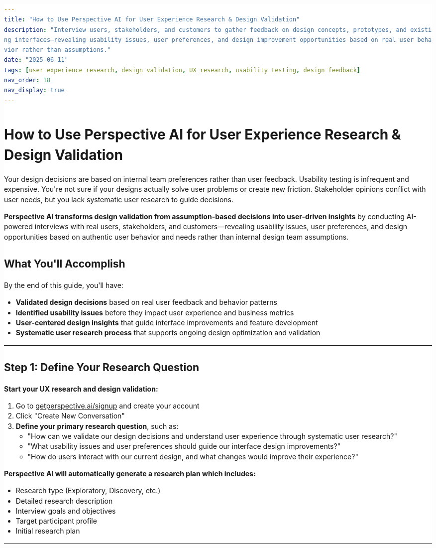 ```yaml
---
title: "How to Use Perspective AI for User Experience Research & Design Validation"
description: "Interview users, stakeholders, and customers to gather feedback on design concepts, prototypes, and existing interfaces—revealing usability issues, user preferences, and design improvement opportunities based on real user behavior rather than assumptions."
date: "2025-06-11"
tags: [user experience research, design validation, UX research, usability testing, design feedback]
nav_order: 18
nav_display: true
---
```


# How to Use Perspective AI for User Experience Research & Design Validation

Your design decisions are based on internal team preferences rather than user feedback. Usability testing is infrequent and expensive. You're not sure if your designs actually solve user problems or create new friction. Stakeholder opinions conflict with user needs, but you lack systematic user research to guide decisions.

**Perspective AI transforms design validation from assumption-based decisions into user-driven insights** by conducting AI-powered interviews with real users, stakeholders, and customers—revealing usability issues, user preferences, and design opportunities based on authentic user behavior and needs rather than internal design team assumptions.

## What You'll Accomplish

By the end of this guide, you'll have:
- **Validated design decisions** based on real user feedback and behavior patterns
- **Identified usability issues** before they impact user experience and business metrics
- **User-centered design insights** that guide interface improvements and feature development
- **Systematic user research process** that supports ongoing design optimization and validation

---

## Step 1: Define Your Research Question

**Start your UX research and design validation:**
1. Go to [getperspective.ai/signup](https://getperspective.ai/signup?utm_source=docs&utm_content=use-case-guides) and create your account
2. Click "Create New Conversation"
3. **Define your primary research question**, such as:
   - "How can we validate our design decisions and understand user experience through systematic user research?"
   - "What usability issues and user preferences should guide our interface design improvements?"
   - "How do users interact with our current design, and what changes would improve their experience?"

**Perspective AI will automatically generate a research plan which includes:**
- Research type (Exploratory, Discovery, etc.)
- Detailed research description
- Interview goals and objectives
- Target participant profile
- Initial research plan

---